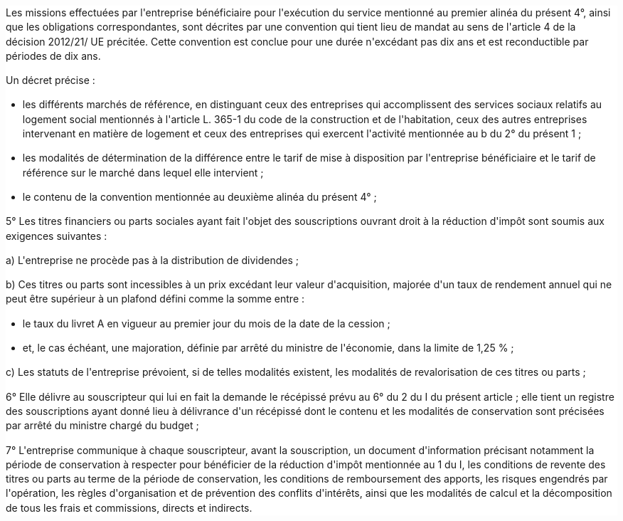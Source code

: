 Les missions effectuées par l'entreprise bénéficiaire pour l'exécution du service mentionné au premier alinéa du présent 4°,
ainsi que les obligations correspondantes, sont décrites par une convention qui tient lieu de mandat au sens de l'article 4
de la décision 2012/21/ UE précitée. Cette convention est conclue pour une durée n'excédant pas dix ans et est reconductible
par périodes de dix ans.

Un décret précise :

- les différents marchés de référence, en distinguant ceux des entreprises qui accomplissent des services sociaux relatifs au
logement social mentionnés à l'article L. 365-1 du code de la construction et de l'habitation, ceux des autres entreprises
intervenant en matière de logement et ceux des entreprises qui exercent l'activité mentionnée au b du 2° du présent 1 ;

- les modalités de détermination de la différence entre le tarif de mise à disposition par l'entreprise bénéficiaire et le
tarif de référence sur le marché dans lequel elle intervient ;

- le contenu de la convention mentionnée au deuxième alinéa du présent 4° ;

5° Les titres financiers ou parts sociales ayant fait l'objet des souscriptions ouvrant droit à la réduction d'impôt sont
soumis aux exigences suivantes :

a) L'entreprise ne procède pas à la distribution de dividendes ;

b) Ces titres ou parts sont incessibles à un prix excédant leur valeur d'acquisition, majorée d'un taux de rendement annuel
qui ne peut être supérieur à un plafond défini comme la somme entre :

- le taux du livret A en vigueur au premier jour du mois de la date de la cession ;

- et, le cas échéant, une majoration, définie par arrêté du ministre de l'économie, dans la limite de 1,25 % ;

c) Les statuts de l'entreprise prévoient, si de telles modalités existent, les modalités de revalorisation de ces titres ou
parts ;

6° Elle délivre au souscripteur qui lui en fait la demande le récépissé prévu au 6° du 2 du I du présent article ; elle tient
un registre des souscriptions ayant donné lieu à délivrance d'un récépissé dont le contenu et les modalités de conservation
sont précisées par arrêté du ministre chargé du budget ;

7° L'entreprise communique à chaque souscripteur, avant la souscription, un document d'information précisant notamment la
période de conservation à respecter pour bénéficier de la réduction d'impôt mentionnée au 1 du I, les conditions de revente
des titres ou parts au terme de la période de conservation, les conditions de remboursement des apports, les risques
engendrés par l'opération, les règles d'organisation et de prévention des conflits d'intérêts, ainsi que les modalités de
calcul et la décomposition de tous les frais et commissions, directs et indirects.
